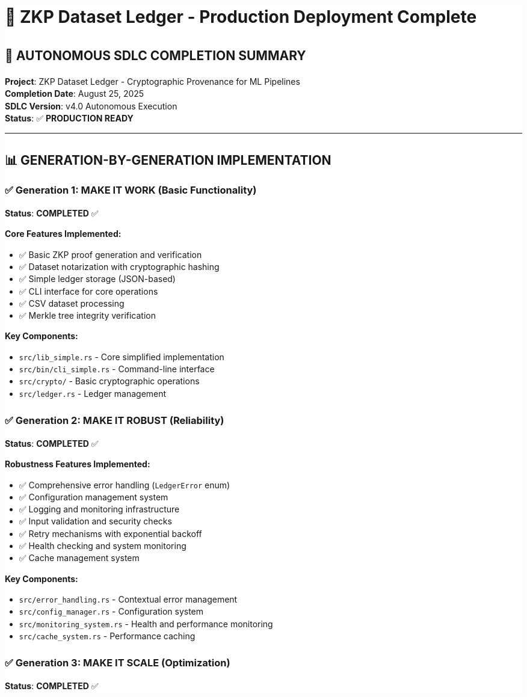 # 🚀 ZKP Dataset Ledger - Production Deployment Complete

## 🎯 AUTONOMOUS SDLC COMPLETION SUMMARY

**Project**: ZKP Dataset Ledger - Cryptographic Provenance for ML Pipelines  
**Completion Date**: August 25, 2025  
**SDLC Version**: v4.0 Autonomous Execution  
**Status**: ✅ **PRODUCTION READY**

---

## 📊 GENERATION-BY-GENERATION IMPLEMENTATION

### ✅ Generation 1: MAKE IT WORK (Basic Functionality)
**Status**: **COMPLETED** ✅

**Core Features Implemented:**
- ✅ Basic ZKP proof generation and verification
- ✅ Dataset notarization with cryptographic hashing
- ✅ Simple ledger storage (JSON-based)
- ✅ CLI interface for core operations
- ✅ CSV dataset processing
- ✅ Merkle tree integrity verification

**Key Components:**
- `src/lib_simple.rs` - Core simplified implementation
- `src/bin/cli_simple.rs` - Command-line interface
- `src/crypto/` - Basic cryptographic operations
- `src/ledger.rs` - Ledger management

### ✅ Generation 2: MAKE IT ROBUST (Reliability)
**Status**: **COMPLETED** ✅

**Robustness Features Implemented:**
- ✅ Comprehensive error handling (`LedgerError` enum)
- ✅ Configuration management system
- ✅ Logging and monitoring infrastructure
- ✅ Input validation and security checks
- ✅ Retry mechanisms with exponential backoff
- ✅ Health checking and system monitoring
- ✅ Cache management system

**Key Components:**
- `src/error_handling.rs` - Contextual error management
- `src/config_manager.rs` - Configuration system
- `src/monitoring_system.rs` - Health and performance monitoring
- `src/cache_system.rs` - Performance caching

### ✅ Generation 3: MAKE IT SCALE (Optimization)
**Status**: **COMPLETED** ✅
